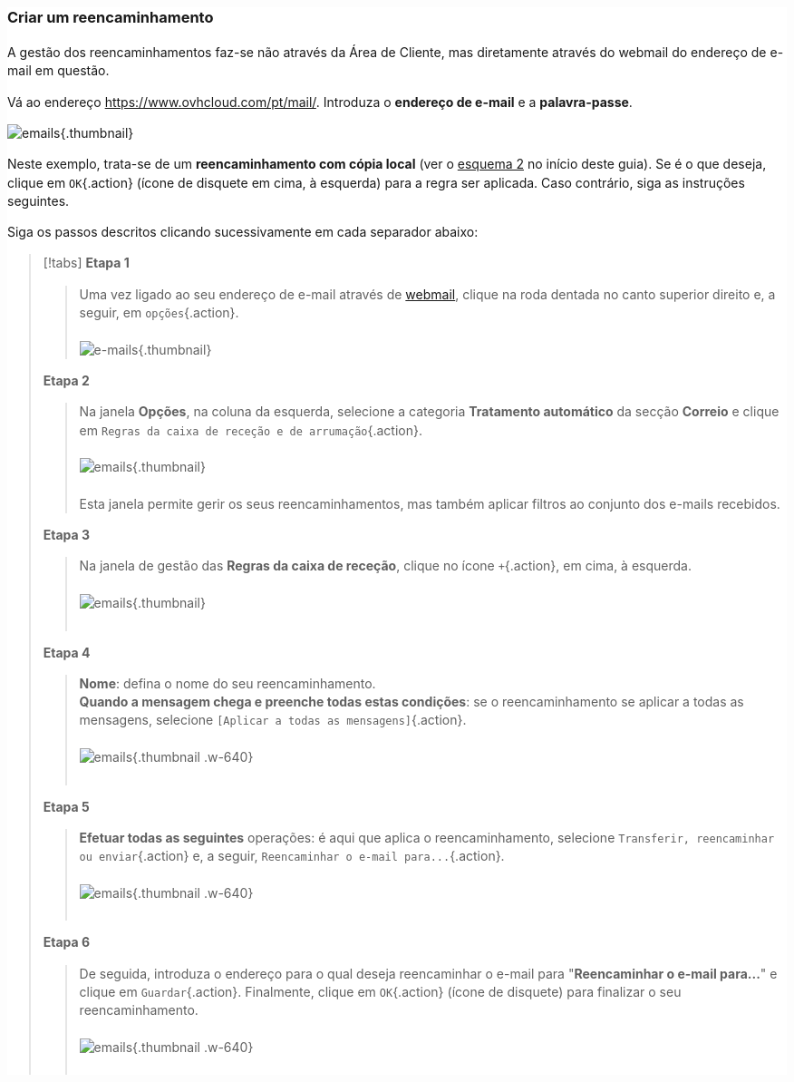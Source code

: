### Criar um reencaminhamento <a name="redirect"></a>

A gestão dos reencaminhamentos faz-se não através da Área de Cliente, mas diretamente através do webmail do endereço de e-mail em questão.

Vá ao endereço <https://www.ovhcloud.com/pt/mail/>. Introduza o **endereço de e-mail** e a **palavra-passe**.

![emails](webmail.png){.thumbnail}

Neste exemplo, trata-se de um **reencaminhamento com cópia local** (ver o [esquema 2](#diagram.) no início deste guia). Se é o que deseja, clique em `OK`{.action} (ícone de disquete em cima, à esquerda) para a regra ser aplicada. Caso contrário, siga as instruções seguintes.

Siga os passos descritos clicando sucessivamente em cada separador abaixo:

> [!tabs]
> **Etapa 1**
>>
>> Uma vez ligado ao seu endereço de e-mail através de [webmail](https://www.ovhcloud.com/pt/mail/), clique na roda dentada no canto superior direito e, a seguir, em `opções`{.action}.<br><br>
>> ![e-mails](emails-all-01.png){.thumbnail}<br>
>>
> **Etapa 2**
>> Na janela **Opções**, na coluna da esquerda, selecione a categoria **Tratamento automático** da secção **Correio** e clique em `Regras da caixa de receção e de arrumação`{.action}. <br><br>
>> ![emails](emails-all-02.png){.thumbnail}<br><br>
>> Esta janela permite gerir os seus reencaminhamentos, mas também aplicar filtros ao conjunto dos e-mails recebidos.<br>
>>
> **Etapa 3**
>>
>> Na janela de gestão das **Regras da caixa de receção**, clique no ícone `+`{.action}, em cima, à esquerda.<br><br>
>> ![emails](emails-all-03.png){.thumbnail}<br><br>
>>
> **Etapa 4**
>>
>> **Nome**: defina o nome do seu reencaminhamento. <br>
>> **Quando a mensagem chega e preenche todas estas condições**: se o reencaminhamento se aplicar a todas as mensagens, selecione `[Aplicar a todas as mensagens]`{.action}.<br><br>
>>![emails](emails-all-04.png){.thumbnail .w-640}<br><br>
>>
> **Etapa 5**
>>
>> **Efetuar todas as seguintes** operações: é aqui que aplica o reencaminhamento, selecione `Transferir, reencaminhar ou enviar`{.action} e, a seguir, `Reencaminhar o e-mail para...`{.action}.<br><br>
>>![emails](emails-all-05.png){.thumbnail .w-640}<br><br>
>>
> **Etapa 6**
>>
>> De seguida, introduza o endereço para o qual deseja reencaminhar o e-mail para "**Reencaminhar o e-mail para...**" e clique em `Guardar`{.action}. Finalmente, clique em `OK`{.action} (ícone de disquete) para finalizar o seu reencaminhamento.<br><br>
>>![emails](emails-all-06.png){.thumbnail .w-640}<br><br>
>>
